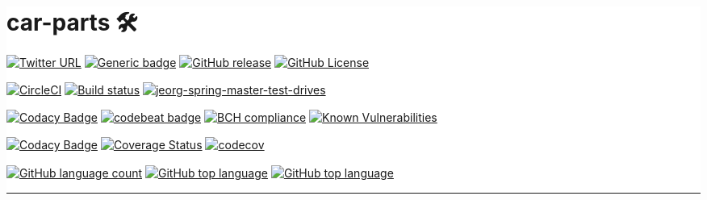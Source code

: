 # car-parts 🛠

[![Twitter URL](https://img.shields.io/twitter/url?logoColor=blue&style=social&url=https%3A%2F%2Fimg.shields.io%2Ftwitter%2Furl%3Fstyle%3Dsocial)](https://twitter.com/intent/tweet?text=%20Checkout%20this%20%40github%20repo%20by%20%40joaofse%20%F0%9F%91%A8%F0%9F%8F%BD%E2%80%8D%F0%9F%92%BB%3A%20https%3A//github.com/jesperancinha/jeorg-spring-master-test-drives)
[![Generic badge](https://img.shields.io/static/v1.svg?label=GitHub&message=Spring%205%20Test%20Drives&color=informational)](https://github.com/jesperancinha/jeorg-spring-master-test-drives)
[![GitHub release](https://img.shields.io/github/release-pre/jesperancinha/jeorg-spring-master-test-drives.svg)](#)
[![GitHub License](https://img.shields.io/badge/license-Apache%20License%202.0-blue.svg?style=flat)](https://www.apache.org/licenses/LICENSE-2.0)

[![CircleCI](https://circleci.com/gh/jesperancinha/jeorg-spring-master-test-drives.svg?style=svg)](https://circleci.com/gh/jesperancinha/jeorg-spring-master-test-drives)
[![Build status](https://ci.appveyor.com/api/projects/status/wksvhmqaq0sd8505?svg=true)](https://ci.appveyor.com/project/jesperancinha/jeorg-spring-master-test-drives)
[![jeorg-spring-master-test-drives](https://github.com/jesperancinha/jeorg-spring-master-test-drives/actions/workflows/jeorg-spring-master-test-drives.yml/badge.svg)](https://github.com/jesperancinha/jeorg-spring-master-test-drives/actions/workflows/jeorg-spring-master-5-test-drives.yml)

[![Codacy Badge](https://app.codacy.com/project/badge/Grade/db288a3f092a49fbb60d54ad963a47ed)](https://www.codacy.com/gh/jesperancinha/jeorg-spring-master-5-test-drives/dashboard?utm_source=github.com&amp;utm_medium=referral&amp;utm_content=jesperancinha/jeorg-spring-master-5-test-drives&amp;utm_campaign=Badge_Grade)
[![codebeat badge](https://codebeat.co/badges/1d960e1b-0c52-4ac0-90eb-d4f06fc97ba0)](https://codebeat.co/projects/github-com-jesperancinha-jeorg-spring-master-5-test-drives-main)
[![BCH compliance](https://bettercodehub.com/edge/badge/jesperancinha/jeorg-spring-master-5-test-drives?branch=main)](https://bettercodehub.com/results/jesperancinha/jeorg-spring-master-5-test-drives)
[![Known Vulnerabilities](https://snyk.io/test/github/jesperancinha/jeorg-spring-master-5-test-drives/badge.svg)](https://snyk.io/test/github/jesperancinha/jeorg-spring-master-5-test-drives)

[![Codacy Badge](https://app.codacy.com/project/badge/Coverage/db288a3f092a49fbb60d54ad963a47ed)](https://www.codacy.com/gh/jesperancinha/jeorg-spring-master-5-test-drives/dashboard?utm_source=github.com&utm_medium=referral&utm_content=jesperancinha/jeorg-spring-master-5-test-drives&utm_campaign=Badge_Coverage)
[![Coverage Status](https://coveralls.io/repos/github/jesperancinha/jeorg-spring-master-5-test-drives/badge.svg?branch=main)](https://coveralls.io/github/jesperancinha/jeorg-spring-master-5-test-drives?branch=master)
[![codecov](https://codecov.io/gh/jesperancinha/jeorg-spring-master-5-test-drives/branch/main/graph/badge.svg?token=2Eh0Oh5ro2)](https://codecov.io/gh/jesperancinha/jeorg-spring-master-5-test-drives)

[![GitHub language count](https://img.shields.io/github/languages/count/jesperancinha/jeorg-spring-master-5-test-drives.svg)](#)
[![GitHub top language](https://img.shields.io/github/languages/top/jesperancinha/jeorg-spring-master-5-test-drives.svg)](#)
[![GitHub top language](https://img.shields.io/github/languages/code-size/jesperancinha/jeorg-spring-master-5-test-drives.svg)](#)

---
